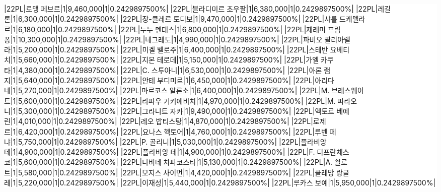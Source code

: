 |22PL|로맹 페브르|1|9,460,000|1|0.2429897500%|
|22PL|블라디미르 초우팔|1|6,380,000|1|0.2429897500%|
|22PL|레길론|1|6,300,000|1|0.2429897500%|
|22PL|장-클레르 토디보|1|9,470,000|1|0.2429897500%|
|22PL|샤를 드케텔라르|1|6,180,000|1|0.2429897500%|
|22PL|누누 멘데스|1|6,800,000|1|0.2429897500%|
|22PL|제레미 프림퐁|1|10,300,000|1|0.2429897500%|
|22PL|네그레도|1|4,990,000|1|0.2429897500%|
|22PL|파비오 콸리아렐라|1|5,200,000|1|0.2429897500%|
|22PL|미겔 벨로주|1|6,400,000|1|0.2429897500%|
|22PL|스테반 요베티치|1|5,660,000|1|0.2429897500%|
|22PL|지몬 테로데|1|5,150,000|1|0.2429897500%|
|22PL|가엘 카쿠타|1|4,380,000|1|0.2429897500%|
|22PL|C. 스투아니|1|6,530,000|1|0.2429897500%|
|22PL|아론 램지|1|5,640,000|1|0.2429897500%|
|22PL|안테 부디미르|1|6,450,000|1|0.2429897500%|
|22PL|아리다네|1|5,270,000|1|0.2429897500%|
|22PL|마르코스 알론소|1|6,400,000|1|0.2429897500%|
|22PL|M. 브레스웨이트|1|5,600,000|1|0.2429897500%|
|22PL|라파우 기키에비치|1|4,970,000|1|0.2429897500%|
|22PL|M. 파라오니|1|5,300,000|1|0.2429897500%|
|22PL|그라니트 자카|1|9,490,000|1|0.2429897500%|
|22PL|엑토르 베예린|1|4,010,000|1|0.2429897500%|
|22PL|레오 밥티스탕|1|4,870,000|1|0.2429897500%|
|22PL|로제르|1|6,420,000|1|0.2429897500%|
|22PL|요나스 헥토어|1|4,760,000|1|0.2429897500%|
|22PL|루벤 페냐|1|5,750,000|1|0.2429897500%|
|22PL|P. 골리니|1|5,030,000|1|0.2429897500%|
|22PL|플라비앙 테|1|4,900,000|1|0.2429897500%|
|22PL|플라비앙 테|1|4,900,000|1|0.2429897500%|
|22PL|F. 디프란체스코|1|5,600,000|1|0.2429897500%|
|22PL|다비데 차파코스타|1|5,130,000|1|0.2429897500%|
|22PL|A. 쇨로트|1|5,580,000|1|0.2429897500%|
|22PL|모지스 사이먼|1|4,420,000|1|0.2429897500%|
|22PL|클레망 랑글레|1|5,220,000|1|0.2429897500%|
|22PL|이재성|1|5,440,000|1|0.2429897500%|
|22PL|루카스 보예|1|5,950,000|1|0.2429897500%|
